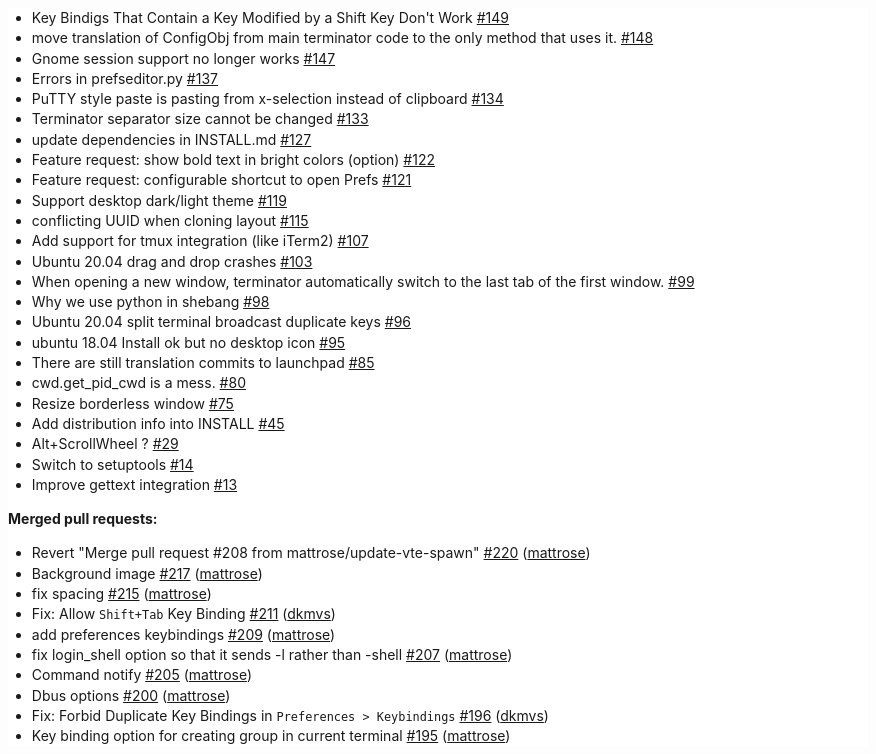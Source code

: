 - Key Bindigs That Contain a Key Modified by a Shift Key Don't Work [\#149](https://github.com/gnome-terminator/terminator/issues/149)
- move translation of ConfigObj from main terminator code to the only method that uses it. [\#148](https://github.com/gnome-terminator/terminator/issues/148)
- Gnome session support no longer works [\#147](https://github.com/gnome-terminator/terminator/issues/147)
- Errors in prefseditor.py [\#137](https://github.com/gnome-terminator/terminator/issues/137)
- PuTTY style paste is pasting from x-selection instead of clipboard [\#134](https://github.com/gnome-terminator/terminator/issues/134)
- Terminator separator size cannot be changed [\#133](https://github.com/gnome-terminator/terminator/issues/133)
- update dependencies in INSTALL.md [\#127](https://github.com/gnome-terminator/terminator/issues/127)
- Feature request: show bold text in bright colors \(option\) [\#122](https://github.com/gnome-terminator/terminator/issues/122)
- Feature request: configurable shortcut to open Prefs [\#121](https://github.com/gnome-terminator/terminator/issues/121)
- Support desktop dark/light theme [\#119](https://github.com/gnome-terminator/terminator/issues/119)
- conflicting UUID when cloning layout [\#115](https://github.com/gnome-terminator/terminator/issues/115)
- Add support for tmux integration \(like iTerm2\)  [\#107](https://github.com/gnome-terminator/terminator/issues/107)
- Ubuntu 20.04 drag and drop crashes  [\#103](https://github.com/gnome-terminator/terminator/issues/103)
- When opening a new window, terminator automatically switch to the last tab of the first window. [\#99](https://github.com/gnome-terminator/terminator/issues/99)
- Why we use python in shebang [\#98](https://github.com/gnome-terminator/terminator/issues/98)
- Ubuntu 20.04 split terminal broadcast duplicate keys [\#96](https://github.com/gnome-terminator/terminator/issues/96)
- ubuntu 18.04 Install ok but no desktop icon [\#95](https://github.com/gnome-terminator/terminator/issues/95)
- There are still translation commits to launchpad [\#85](https://github.com/gnome-terminator/terminator/issues/85)
- cwd.get\_pid\_cwd is a mess. [\#80](https://github.com/gnome-terminator/terminator/issues/80)
- Resize borderless window [\#75](https://github.com/gnome-terminator/terminator/issues/75)
- Add distribution info into INSTALL [\#45](https://github.com/gnome-terminator/terminator/issues/45)
- Alt+ScrollWheel ? [\#29](https://github.com/gnome-terminator/terminator/issues/29)
- Switch to setuptools [\#14](https://github.com/gnome-terminator/terminator/issues/14)
- Improve gettext integration [\#13](https://github.com/gnome-terminator/terminator/issues/13)

**Merged pull requests:**

- Revert "Merge pull request \#208 from mattrose/update-vte-spawn" [\#220](https://github.com/gnome-terminator/terminator/pull/220) ([mattrose](https://github.com/mattrose))
- Background image [\#217](https://github.com/gnome-terminator/terminator/pull/217) ([mattrose](https://github.com/mattrose))
- fix spacing [\#215](https://github.com/gnome-terminator/terminator/pull/215) ([mattrose](https://github.com/mattrose))
- Fix: Allow `Shift+Tab` Key Binding [\#211](https://github.com/gnome-terminator/terminator/pull/211) ([dkmvs](https://github.com/dkmvs))
- add preferences keybindings [\#209](https://github.com/gnome-terminator/terminator/pull/209) ([mattrose](https://github.com/mattrose))
- fix login\_shell option so that it sends -l rather than -shell [\#207](https://github.com/gnome-terminator/terminator/pull/207) ([mattrose](https://github.com/mattrose))
- Command notify [\#205](https://github.com/gnome-terminator/terminator/pull/205) ([mattrose](https://github.com/mattrose))
- Dbus options [\#200](https://github.com/gnome-terminator/terminator/pull/200) ([mattrose](https://github.com/mattrose))
- Fix: Forbid Duplicate Key Bindings in `Preferences > Keybindings` [\#196](https://github.com/gnome-terminator/terminator/pull/196) ([dkmvs](https://github.com/dkmvs))
- Key binding option for creating group in current terminal [\#195](https://github.com/gnome-terminator/terminator/pull/195) ([mattrose](https://github.com/mattrose))